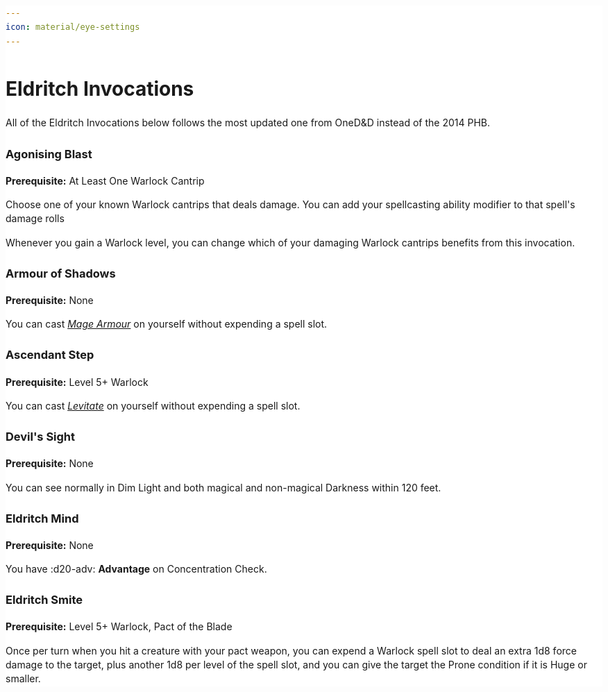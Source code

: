```yaml
---
icon: material/eye-settings
---
```


# Eldritch Invocations

All of the Eldritch Invocations below follows the most updated one from OneD&D instead of the 2014 PHB.

### Agonising Blast

**Prerequisite:** At Least One Warlock Cantrip

Choose one of your known Warlock cantrips that deals damage. You can add your spellcasting ability modifier to that spell's damage rolls

Whenever you gain a Warlock level, you can change which of your damaging Warlock cantrips benefits from this invocation.

### Armour of Shadows

**Prerequisite:** None

You can cast *[Mage Armour](../../spells/1st-level.md#mage-armour)* on yourself without expending a spell slot.

### Ascendant Step

**Prerequisite:** Level 5+ Warlock

You can cast *[Levitate](../../spells/2nd-level.md#levitate)* on yourself without expending a spell slot.

### Devil's Sight

**Prerequisite:** None

You can see normally in Dim Light and both magical and non-magical Darkness within 120 feet.

### Eldritch Mind

**Prerequisite:** None

You have :d20-adv: **Advantage** on Concentration Check.

### Eldritch Smite

**Prerequisite:** Level 5+ Warlock, Pact of the Blade

Once per turn when you hit a creature with your pact weapon, you can expend a Warlock spell slot to deal an extra 1d8 force damage to the target, plus another 1d8 per level of the spell slot, and you can give the target the Prone condition if it is Huge or smaller.
